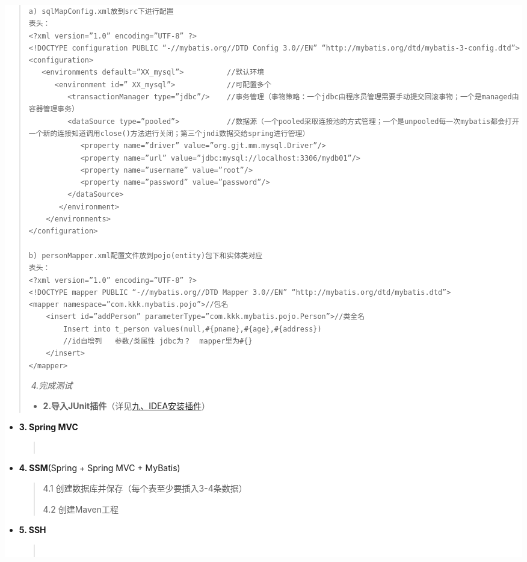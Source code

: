   >
  > ```
  > a) sqlMapConfig.xml放到src下进行配置
  > 表头：
  > <?xml version=”1.0” encoding=”UTF-8” ?>
  > <!DOCTYPE configuration PUBLIC “-//mybatis.org//DTD Config 3.0//EN” “http://mybatis.org/dtd/mybatis-3-config.dtd”>
  > <configuration>
  >    <environments default=”XX_mysql”>          //默认环境
  >       <environment id=” XX_mysql”>            //可配置多个
  >          <transactionManager type=”jdbc”/>    //事务管理（事物策略：一个jdbc由程序员管理需要手动提交回滚事物；一个是managed由容器管理事务）
  >          <dataSource type=”pooled”>           //数据源（一个pooled采取连接池的方式管理；一个是unpooled每一次mybatis都会打开一个新的连接知道调用close()方法进行关闭；第三个jndi数据交给spring进行管理）
  >             <property name=”driver” value=”org.gjt.mm.mysql.Driver”/>
  >             <property name=”url” value=”jdbc:mysql://localhost:3306/mydb01”/>
  >             <property name=”username” value=”root”/>
  >             <property name=”password” value=”password”/>
  >          </dataSource>
  >        </environment>
  >     </environments>
  > </configuration>
  >
  > b) personMapper.xml配置文件放到pojo(entity)包下和实体类对应
  > 表头：
  > <?xml version=”1.0” encoding=”UTF-8” ?>
  > <!DOCTYPE mapper PUBLIC “-//mybatis.org//DTD Mapper 3.0//EN” “http://mybatis.org/dtd/mybatis.dtd”>
  > <mapper namespace=”com.kkk.mybatis.pojo”>//包名
  >     <insert id=”addPerson” parameterType=”com.kkk.mybatis.pojo.Person”>//类全名
  >         Insert into t_person values(null,#{pname},#{age},#{address})
  >         //id自增列   参数/类属性 jdbc为？  mapper里为#{}
  > 	</insert>
  > </mapper>
  > ```
  >
  > ​    *4.完成测试*
  >
  > * **2.导入JUnit插件**（详见[九、IDEA安装插件]()）

* **3.  Spring MVC**

  > ​

* **4. SSM**(Spring + Spring MVC + MyBatis)

  > 4.1 创建数据库并保存（每个表至少要插入3-4条数据）
  >
  > 4.2 创建Maven工程

* **5. SSH**

  > ​
